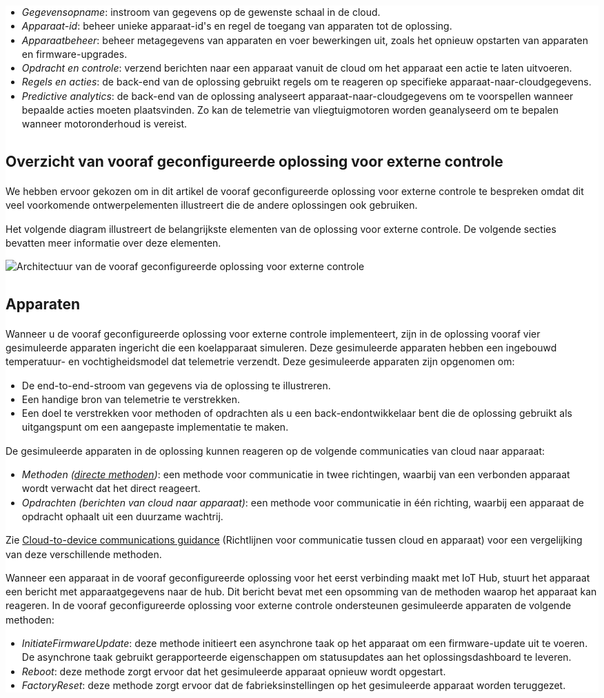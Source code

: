 * *Gegevensopname*: instroom van gegevens op de gewenste schaal in de cloud.
* *Apparaat-id*: beheer unieke apparaat-id's en regel de toegang van apparaten tot de oplossing.
* *Apparaatbeheer*: beheer metagegevens van apparaten en voer bewerkingen uit, zoals het opnieuw opstarten van apparaten en firmware-upgrades.
* *Opdracht en controle*: verzend berichten naar een apparaat vanuit de cloud om het apparaat een actie te laten uitvoeren.
* *Regels en acties*: de back-end van de oplossing gebruikt regels om te reageren op specifieke apparaat-naar-cloudgegevens.
* *Predictive analytics*: de back-end van de oplossing analyseert apparaat-naar-cloudgegevens om te voorspellen wanneer bepaalde acties moeten plaatsvinden. Zo kan de telemetrie van vliegtuigmotoren worden geanalyseerd om te bepalen wanneer motoronderhoud is vereist.

## <a name="remote-monitoring-preconfigured-solution-overview"></a>Overzicht van vooraf geconfigureerde oplossing voor externe controle

We hebben ervoor gekozen om in dit artikel de vooraf geconfigureerde oplossing voor externe controle te bespreken omdat dit veel voorkomende ontwerpelementen illustreert die de andere oplossingen ook gebruiken.

Het volgende diagram illustreert de belangrijkste elementen van de oplossing voor externe controle. De volgende secties bevatten meer informatie over deze elementen.

![Architectuur van de vooraf geconfigureerde oplossing voor externe controle][img-remote-monitoring-arch]

## <a name="devices"></a>Apparaten

Wanneer u de vooraf geconfigureerde oplossing voor externe controle implementeert, zijn in de oplossing vooraf vier gesimuleerde apparaten ingericht die een koelapparaat simuleren. Deze gesimuleerde apparaten hebben een ingebouwd temperatuur- en vochtigheidsmodel dat telemetrie verzendt. Deze gesimuleerde apparaten zijn opgenomen om:

- De end-to-end-stroom van gegevens via de oplossing te illustreren.
- Een handige bron van telemetrie te verstrekken.
- Een doel te verstrekken voor methoden of opdrachten als u een back-endontwikkelaar bent die de oplossing gebruikt als uitgangspunt om een aangepaste implementatie te maken.

De gesimuleerde apparaten in de oplossing kunnen reageren op de volgende communicaties van cloud naar apparaat:

- *Methoden ([directe methoden][lnk-direct-methods])*: een methode voor communicatie in twee richtingen, waarbij van een verbonden apparaat wordt verwacht dat het direct reageert.
- *Opdrachten (berichten van cloud naar apparaat)*: een methode voor communicatie in één richting, waarbij een apparaat de opdracht ophaalt uit een duurzame wachtrij.

Zie [Cloud-to-device communications guidance][lnk-c2d-guidance] (Richtlijnen voor communicatie tussen cloud en apparaat) voor een vergelijking van deze verschillende methoden.

Wanneer een apparaat in de vooraf geconfigureerde oplossing voor het eerst verbinding maakt met IoT Hub, stuurt het apparaat een bericht met apparaatgegevens naar de hub. Dit bericht bevat met een opsomming van de methoden waarop het apparaat kan reageren. In de vooraf geconfigureerde oplossing voor externe controle ondersteunen gesimuleerde apparaten de volgende methoden:

* *InitiateFirmwareUpdate*: deze methode initieert een asynchrone taak op het apparaat om een firmware-update uit te voeren. De asynchrone taak gebruikt gerapporteerde eigenschappen om statusupdates aan het oplossingsdashboard te leveren.
* *Reboot*: deze methode zorgt ervoor dat het gesimuleerde apparaat opnieuw wordt opgestart.
* *FactoryReset*: deze methode zorgt ervoor dat de fabrieksinstellingen op het gesimuleerde apparaat worden teruggezet.


[img-remote-monitoring-arch]: ./media/iot-suite-v1-what-are-preconfigured-solutions/remote-monitoring-arch1.png
[img-dashboard]: ./media/iot-suite-v1-what-are-preconfigured-solutions/dashboard.png
[lnk-what-is-azure-iot]: iot-suite-what-is-azure-iot.md
[lnk-asa]: https://azure.microsoft.com/documentation/services/stream-analytics/
[lnk-event-processor]: ../event-hubs/event-hubs-programming-guide.md#event-processor-host
[lnk-web-job]: ../app-service/web-sites-create-web-jobs.md
[lnk-identity-registry]: ../iot-hub/iot-hub-devguide-identity-registry.md
[lnk-predictive-maintenance]: iot-suite-predictive-overview.md
[lnk-azureiotsuite]: https://www.azureiotsuite.com/
[lnk-refarch]: http://download.microsoft.com/download/A/4/D/A4DAD253-BC21-41D3-B9D9-87D2AE6F0719/Microsoft_Azure_IoT_Reference_Architecture.pdf
[lnk-getstarted-preconfigured]: iot-suite-v1-getstarted-preconfigured-solutions.md
[lnk-c2d-guidance]: ../iot-hub/iot-hub-devguide-c2d-guidance.md
[lnk-device-twin]: ../iot-hub/iot-hub-devguide-device-twins.md
[lnk-direct-methods]: ../iot-hub/iot-hub-devguide-direct-methods.md
[lnk-getstarted-factory]: iot-suite-connected-factory-overview.md